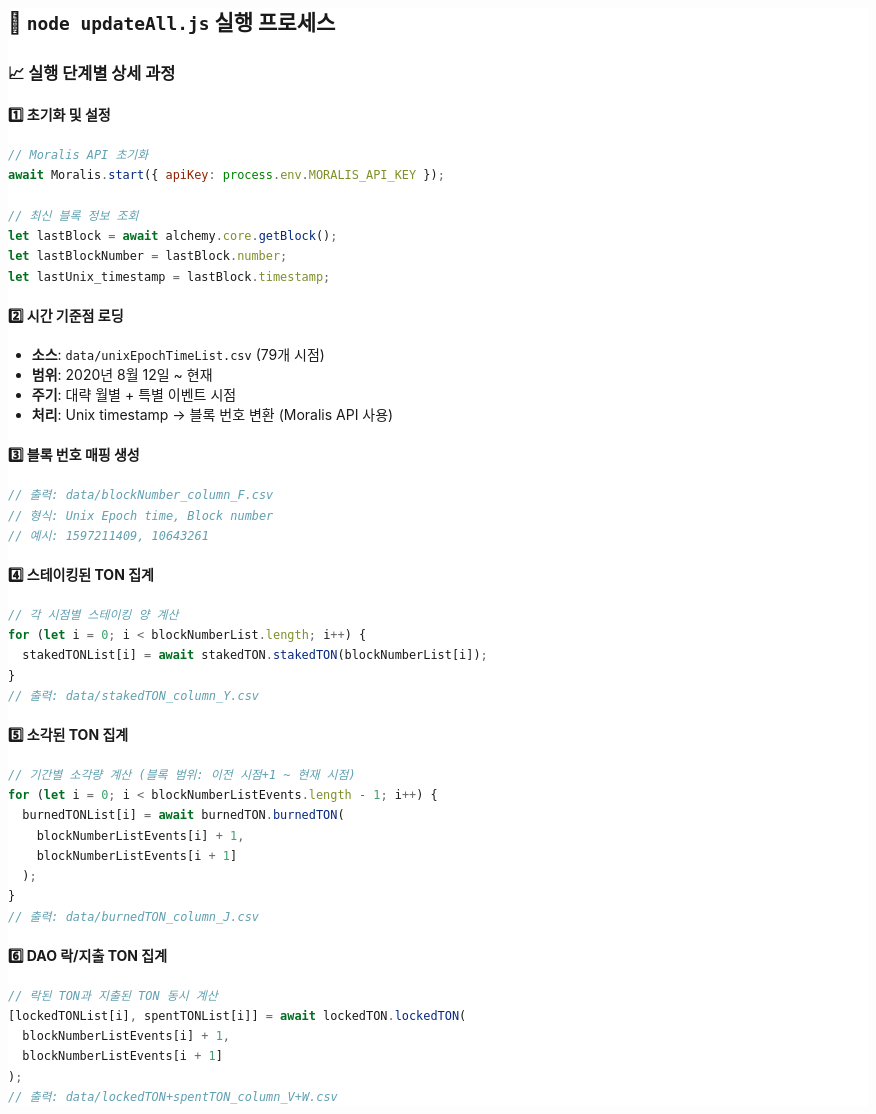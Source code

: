 ## 🚀 `node updateAll.js` 실행 프로세스

### 📈 실행 단계별 상세 과정

#### 1️⃣ **초기화 및 설정**
```javascript
// Moralis API 초기화
await Moralis.start({ apiKey: process.env.MORALIS_API_KEY });

// 최신 블록 정보 조회
let lastBlock = await alchemy.core.getBlock();
let lastBlockNumber = lastBlock.number;
let lastUnix_timestamp = lastBlock.timestamp;
```

#### 2️⃣ **시간 기준점 로딩**
- **소스**: `data/unixEpochTimeList.csv` (79개 시점)
- **범위**: 2020년 8월 12일 ~ 현재
- **주기**: 대략 월별 + 특별 이벤트 시점
- **처리**: Unix timestamp → 블록 번호 변환 (Moralis API 사용)

#### 3️⃣ **블록 번호 매핑 생성**
```javascript
// 출력: data/blockNumber_column_F.csv
// 형식: Unix Epoch time, Block number
// 예시: 1597211409, 10643261
```

#### 4️⃣ **스테이킹된 TON 집계**
```javascript
// 각 시점별 스테이킹 양 계산
for (let i = 0; i < blockNumberList.length; i++) {
  stakedTONList[i] = await stakedTON.stakedTON(blockNumberList[i]);
}
// 출력: data/stakedTON_column_Y.csv
```

#### 5️⃣ **소각된 TON 집계**
```javascript
// 기간별 소각량 계산 (블록 범위: 이전 시점+1 ~ 현재 시점)
for (let i = 0; i < blockNumberListEvents.length - 1; i++) {
  burnedTONList[i] = await burnedTON.burnedTON(
    blockNumberListEvents[i] + 1,
    blockNumberListEvents[i + 1]
  );
}
// 출력: data/burnedTON_column_J.csv
```

#### 6️⃣ **DAO 락/지출 TON 집계**
```javascript
// 락된 TON과 지출된 TON 동시 계산
[lockedTONList[i], spentTONList[i]] = await lockedTON.lockedTON(
  blockNumberListEvents[i] + 1,
  blockNumberListEvents[i + 1]
);
// 출력: data/lockedTON+spentTON_column_V+W.csv
```
